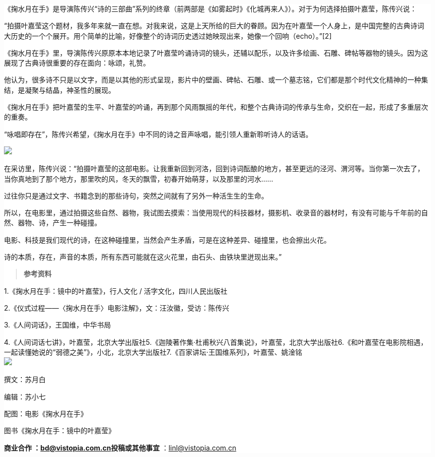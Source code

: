 《掬水月在手》是导演陈传兴“诗的三部曲”系列的终章（前两部是《如雾起时》《化城再来人》）。对于为何选择拍摄叶嘉莹，陈传兴说：

  

“拍摄叶嘉莹这个题材，我多年来就一直在想。对我来说，这是上天所给的巨大的眷顾。因为在叶嘉莹一个人身上，是中国完整的古典诗词大历史的一个个展开。用个简单的比喻，好像整个的诗词历史透过她映现出来，她像一个回响（echo）。”[2]

  

《掬水月在手》里，导演陈传兴原原本本地记录了叶嘉莹吟诵诗词的镜头，还辅以配乐，以及许多绘画、石雕、碑帖等器物的镜头。因为这展现了古典诗很重要的存在面向：咏颂，礼赞。

他认为，很多诗不只是以文字，而是以其他的形式呈现，影片中的壁画、碑帖、石雕、或一个墓志铭，它们都是那个时代文化精神的一种集结，是凝聚与结晶，神圣性的展现。

《掬水月在手》把叶嘉莹的生平、叶嘉莹的吟诵，再到那个风雨飘摇的年代，和整个古典诗词的传承与生命，交织在一起，形成了多重层次的重奏。

  

“咏唱即存在”，陈传兴希望，《掬水月在手》中不同的诗之音声咏唱，能引领人重新聆听诗人的话语。

  

![](https://mmbiz.qpic.cn/mmbiz_png/aP7vrTpXJxRJulwv4T6fWg66kepz1e1kWo6awHHCeM7TMS9KxYPgT1rXic6MuqkoLtAYDP538LEEN4KjaLIjd0A/640?wx_fmt=png)

  

在采访里，陈传兴说：“拍摄叶嘉莹的这部电影。让我重新回到河洛，回到诗词酝酿的地方，甚至更远的泾河、渭河等。当你第一次去了，当你真地到了那个地方，那里吹的风，冬天的飘雪，初春开始萌芽，以及那里的河水……

  

过往你只是通过文字、书籍念到的那些诗句，突然之间就有了另外一种活生生的生命。

所以，在电影里，通过拍摄这些自然、器物，我试图去摸索：当使用现代的科技器材，摄影机、收录音的器材时，有没有可能与千年前的自然、器物、诗，产生一种碰撞。

  

电影、科技是我们现代的诗，在这种碰撞里，当然会产生矛盾，可是在这种差异、碰撞里，也会擦出火花。

诗的本质，存在，声音的本质，所有东西可能就在这火花里，由石头、由铁块里迸现出来。”

  

> **参考资料**

1.《掬水月在手：镜中的叶嘉莹》，行人文化 / 活字文化，四川人民出版社

2.《仪式过程——〈掬水月在手〉电影注解》，文：汪汝徽，受访：陈传兴

3.《人间词话》，王国维，中华书局

4.《人间词话七讲》，叶嘉莹，北京大学出版社5.《迦陵著作集·杜甫秋兴八首集说》，叶嘉莹，北京大学出版社6.《和叶嘉莹在电影院相遇，一起读懂她说的“弱德之美”》，小北，北京大学出版社7.《百家讲坛·王国维系列》，叶嘉莹、姚淦铭  
![](https://mmbiz.qpic.cn/mmbiz_png/aP7vrTpXJxRA0ViaNRqia18YGj5LgX4VSibCtkY28xLiaOEanibJrx7E0bWiaH8tRc0WkaCZ35VoiabPsr0urCBdAzT9Q/640?wx_fmt=png)

  

撰文：苏月白  

编辑：苏小七

配图：电影《掬水月在手》

图书《掬水月在手：镜中的叶嘉莹》

******商业合作** ：bd@vistopia.com.cn**投稿或其他事宜** ：linl@vistopia.com.cn

